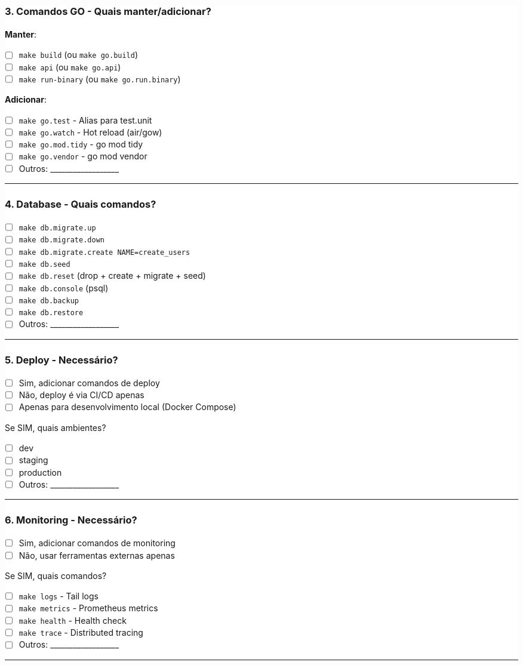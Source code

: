 
### 3. Comandos GO - Quais manter/adicionar?

**Manter**:
- [ ] `make build` (ou `make go.build`)
- [ ] `make api` (ou `make go.api`)
- [ ] `make run-binary` (ou `make go.run.binary`)

**Adicionar**:
- [ ] `make go.test` - Alias para test.unit
- [ ] `make go.watch` - Hot reload (air/gow)
- [ ] `make go.mod.tidy` - go mod tidy
- [ ] `make go.vendor` - go mod vendor
- [ ] Outros: __________________

---

### 4. Database - Quais comandos?

- [ ] `make db.migrate.up`
- [ ] `make db.migrate.down`
- [ ] `make db.migrate.create NAME=create_users`
- [ ] `make db.seed`
- [ ] `make db.reset` (drop + create + migrate + seed)
- [ ] `make db.console` (psql)
- [ ] `make db.backup`
- [ ] `make db.restore`
- [ ] Outros: __________________

---

### 5. Deploy - Necessário?

- [ ] Sim, adicionar comandos de deploy
- [ ] Não, deploy é via CI/CD apenas
- [ ] Apenas para desenvolvimento local (Docker Compose)

Se SIM, quais ambientes?
- [ ] dev
- [ ] staging
- [ ] production
- [ ] Outros: __________________

---

### 6. Monitoring - Necessário?

- [ ] Sim, adicionar comandos de monitoring
- [ ] Não, usar ferramentas externas apenas

Se SIM, quais comandos?
- [ ] `make logs` - Tail logs
- [ ] `make metrics` - Prometheus metrics
- [ ] `make health` - Health check
- [ ] `make trace` - Distributed tracing
- [ ] Outros: __________________

---